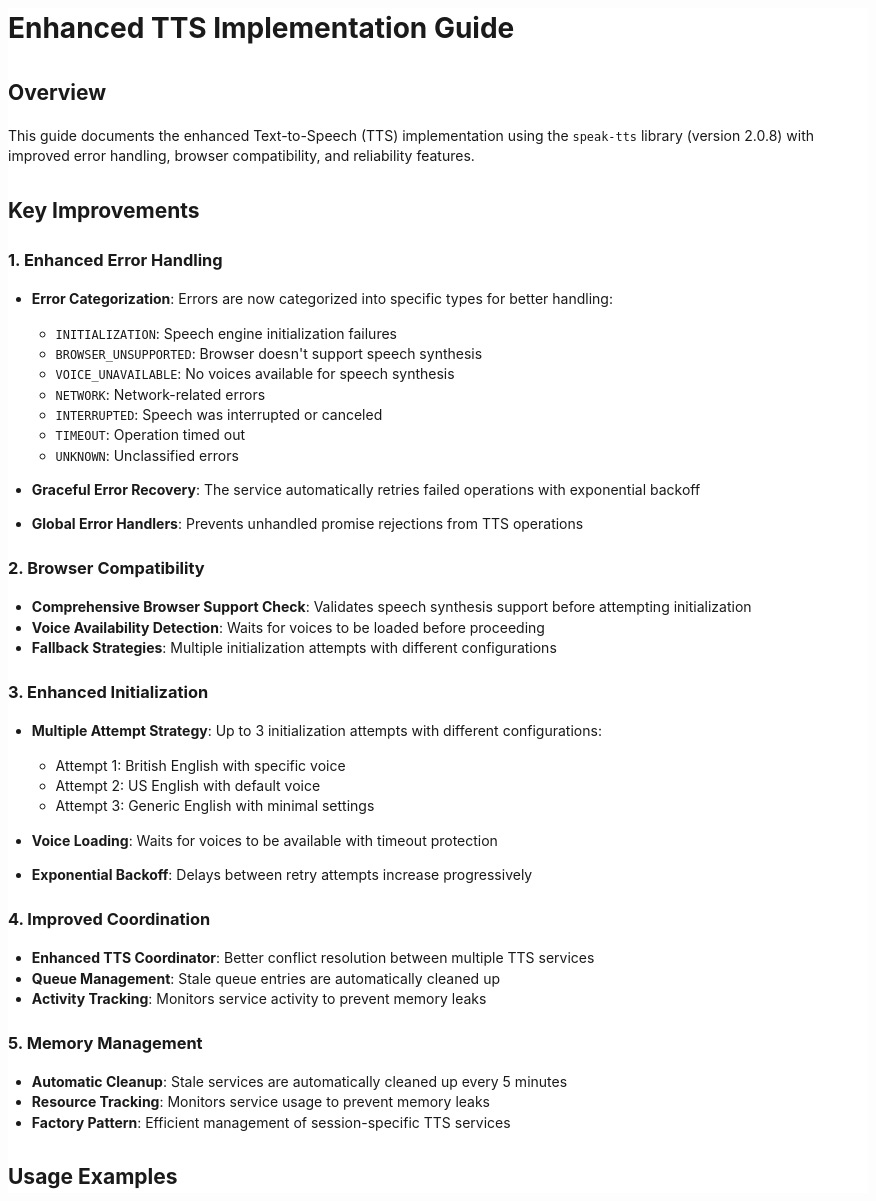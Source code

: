 # Enhanced TTS Implementation Guide

## Overview

This guide documents the enhanced Text-to-Speech (TTS) implementation using the `speak-tts` library (version 2.0.8) with improved error handling, browser compatibility, and reliability features.

## Key Improvements

### 1. Enhanced Error Handling
- **Error Categorization**: Errors are now categorized into specific types for better handling:
  - `INITIALIZATION`: Speech engine initialization failures
  - `BROWSER_UNSUPPORTED`: Browser doesn't support speech synthesis
  - `VOICE_UNAVAILABLE`: No voices available for speech synthesis
  - `NETWORK`: Network-related errors
  - `INTERRUPTED`: Speech was interrupted or canceled
  - `TIMEOUT`: Operation timed out
  - `UNKNOWN`: Unclassified errors

- **Graceful Error Recovery**: The service automatically retries failed operations with exponential backoff
- **Global Error Handlers**: Prevents unhandled promise rejections from TTS operations

### 2. Browser Compatibility
- **Comprehensive Browser Support Check**: Validates speech synthesis support before attempting initialization
- **Voice Availability Detection**: Waits for voices to be loaded before proceeding
- **Fallback Strategies**: Multiple initialization attempts with different configurations

### 3. Enhanced Initialization
- **Multiple Attempt Strategy**: Up to 3 initialization attempts with different configurations:
  - Attempt 1: British English with specific voice
  - Attempt 2: US English with default voice
  - Attempt 3: Generic English with minimal settings

- **Voice Loading**: Waits for voices to be available with timeout protection
- **Exponential Backoff**: Delays between retry attempts increase progressively

### 4. Improved Coordination
- **Enhanced TTS Coordinator**: Better conflict resolution between multiple TTS services
- **Queue Management**: Stale queue entries are automatically cleaned up
- **Activity Tracking**: Monitors service activity to prevent memory leaks

### 5. Memory Management
- **Automatic Cleanup**: Stale services are automatically cleaned up every 5 minutes
- **Resource Tracking**: Monitors service usage to prevent memory leaks
- **Factory Pattern**: Efficient management of session-specific TTS services

## Usage Examples
